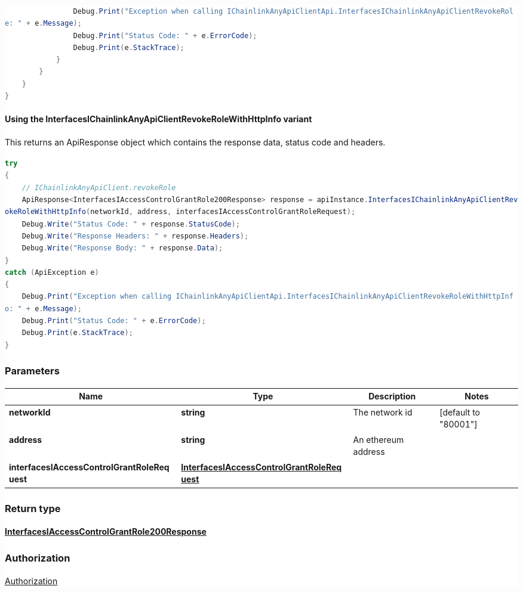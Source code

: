 ```csharp
                Debug.Print("Exception when calling IChainlinkAnyApiClientApi.InterfacesIChainlinkAnyApiClientRevokeRole: " + e.Message);
                Debug.Print("Status Code: " + e.ErrorCode);
                Debug.Print(e.StackTrace);
            }
        }
    }
}
```

#### Using the InterfacesIChainlinkAnyApiClientRevokeRoleWithHttpInfo variant
This returns an ApiResponse object which contains the response data, status code and headers.

```csharp
try
{
    // IChainlinkAnyApiClient.revokeRole
    ApiResponse<InterfacesIAccessControlGrantRole200Response> response = apiInstance.InterfacesIChainlinkAnyApiClientRevokeRoleWithHttpInfo(networkId, address, interfacesIAccessControlGrantRoleRequest);
    Debug.Write("Status Code: " + response.StatusCode);
    Debug.Write("Response Headers: " + response.Headers);
    Debug.Write("Response Body: " + response.Data);
}
catch (ApiException e)
{
    Debug.Print("Exception when calling IChainlinkAnyApiClientApi.InterfacesIChainlinkAnyApiClientRevokeRoleWithHttpInfo: " + e.Message);
    Debug.Print("Status Code: " + e.ErrorCode);
    Debug.Print(e.StackTrace);
}
```

### Parameters

| Name | Type | Description | Notes |
|------|------|-------------|-------|
| **networkId** | **string** | The network id | [default to &quot;80001&quot;] |
| **address** | **string** | An ethereum address |  |
| **interfacesIAccessControlGrantRoleRequest** | [**InterfacesIAccessControlGrantRoleRequest**](InterfacesIAccessControlGrantRoleRequest.md) |  |  |

### Return type

[**InterfacesIAccessControlGrantRole200Response**](InterfacesIAccessControlGrantRole200Response.md)

### Authorization

[Authorization](../README.md#Authorization)
